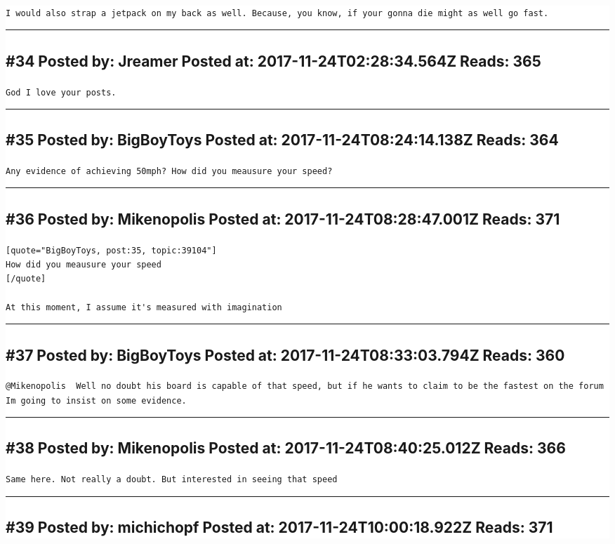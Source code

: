 ```
I would also strap a jetpack on my back as well. Because, you know, if your gonna die might as well go fast.
```

---
## \#34 Posted by: Jreamer Posted at: 2017-11-24T02:28:34.564Z Reads: 365

```
God I love your posts.
```

---
## \#35 Posted by: BigBoyToys Posted at: 2017-11-24T08:24:14.138Z Reads: 364

```
Any evidence of achieving 50mph? How did you meausure your speed?
```

---
## \#36 Posted by: Mikenopolis Posted at: 2017-11-24T08:28:47.001Z Reads: 371

```
[quote="BigBoyToys, post:35, topic:39104"]
How did you meausure your speed
[/quote]

At this moment, I assume it's measured with imagination
```

---
## \#37 Posted by: BigBoyToys Posted at: 2017-11-24T08:33:03.794Z Reads: 360

```
@Mikenopolis  Well no doubt his board is capable of that speed, but if he wants to claim to be the fastest on the forum Im going to insist on some evidence.
```

---
## \#38 Posted by: Mikenopolis Posted at: 2017-11-24T08:40:25.012Z Reads: 366

```
Same here. Not really a doubt. But interested in seeing that speed
```

---
## \#39 Posted by: michichopf Posted at: 2017-11-24T10:00:18.922Z Reads: 371
